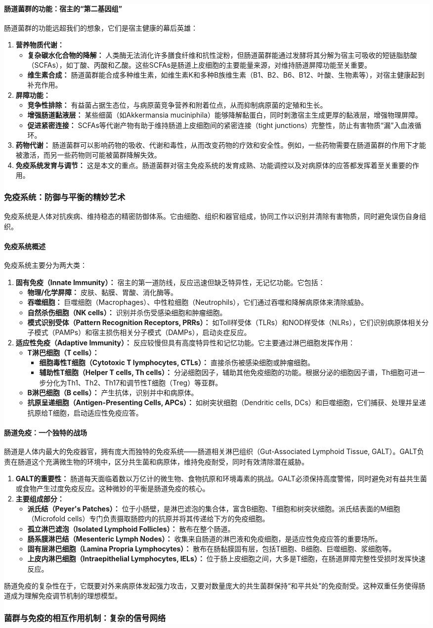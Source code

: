 #### 肠道菌群的功能：宿主的“第二基因组”

肠道菌群的功能远超我们的想象，它们是宿主健康的幕后英雄：

1.  **营养物质代谢：**
    *   **复杂碳水化合物的降解：** 人类酶无法消化许多膳食纤维和抗性淀粉，但肠道菌群能通过发酵将其分解为宿主可吸收的短链脂肪酸（SCFAs），如丁酸、丙酸和乙酸。这些SCFAs是肠道上皮细胞的主要能量来源，对维持肠道屏障功能至关重要。
    *   **维生素合成：** 肠道菌群能合成多种维生素，如维生素K和多种B族维生素（B1、B2、B6、B12、叶酸、生物素等），对宿主健康起到补充作用。
2.  **屏障功能：**
    *   **竞争性排除：** 有益菌占据生态位，与病原菌竞争营养和附着位点，从而抑制病原菌的定殖和生长。
    *   **增强肠道黏液层：** 某些细菌（如Akkermansia muciniphila）能够降解黏蛋白，同时刺激宿主生成更厚的黏液层，增强物理屏障。
    *   **促进紧密连接：** SCFAs等代谢产物有助于维持肠道上皮细胞间的紧密连接（tight junctions）完整性，防止有害物质“漏”入血液循环。
3.  **药物代谢：** 肠道菌群可以影响药物的吸收、代谢和毒性，从而改变药物的疗效和安全性。例如，一些药物需要在肠道菌群的作用下才能被激活，而另一些药物则可能被菌群降解失效。
4.  **免疫系统发育与调节：** 这是本文的重点。肠道菌群对宿主免疫系统的发育成熟、功能调控以及对病原体的应答都发挥着至关重要的作用。

### 免疫系统：防御与平衡的精妙艺术

免疫系统是人体对抗疾病、维持稳态的精密防御体系。它由细胞、组织和器官组成，协同工作以识别并清除有害物质，同时避免误伤自身组织。

#### 免疫系统概述

免疫系统主要分为两大类：

1.  **固有免疫（Innate Immunity）：** 宿主的第一道防线，反应迅速但缺乏特异性，无记忆功能。它包括：
    *   **物理/化学屏障：** 皮肤、黏膜、胃酸、消化酶等。
    *   **吞噬细胞：** 巨噬细胞（Macrophages）、中性粒细胞（Neutrophils），它们通过吞噬和降解病原体来清除威胁。
    *   **自然杀伤细胞（NK cells）：** 识别并杀伤受感染细胞和肿瘤细胞。
    *   **模式识别受体（Pattern Recognition Receptors, PRRs）：** 如Toll样受体（TLRs）和NOD样受体（NLRs），它们识别病原体相关分子模式（PAMPs）和宿主损伤相关分子模式（DAMPs），启动炎症反应。
2.  **适应性免疫（Adaptive Immunity）：** 反应较慢但具有高度特异性和记忆功能。它主要通过淋巴细胞发挥作用：
    *   **T淋巴细胞（T cells）：**
        *   **细胞毒性T细胞（Cytotoxic T lymphocytes, CTLs）：** 直接杀伤被感染细胞或肿瘤细胞。
        *   **辅助性T细胞（Helper T cells, Th cells）：** 分泌细胞因子，辅助其他免疫细胞的功能。根据分泌的细胞因子谱，Th细胞可进一步分化为Th1、Th2、Th17和调节性T细胞（Treg）等亚群。
    *   **B淋巴细胞（B cells）：** 产生抗体，识别并中和病原体。
    *   **抗原呈递细胞（Antigen-Presenting Cells, APCs）：** 如树突状细胞（Dendritic cells, DCs）和巨噬细胞，它们捕获、处理并呈递抗原给T细胞，启动适应性免疫应答。

#### 肠道免疫：一个独特的战场

肠道是人体内最大的免疫器官，拥有庞大而独特的免疫系统——肠道相关淋巴组织（Gut-Associated Lymphoid Tissue, GALT）。GALT负责在肠道这个充满微生物的环境中，区分共生菌和病原体，维持免疫耐受，同时有效清除潜在威胁。

1.  **GALT的重要性：** 肠道每天面临着数以万亿计的微生物、食物抗原和环境毒素的挑战。GALT必须保持高度警惕，同时避免对有益共生菌或食物产生过度免疫反应。这种微妙的平衡是肠道免疫的核心。
2.  **主要组成部分：**
    *   **派氏结（Peyer's Patches）：** 位于小肠壁，是淋巴滤泡的集合体，富含B细胞、T细胞和树突状细胞。派氏结表面的M细胞（Microfold cells）专门负责摄取肠腔内的抗原并将其传递给下方的免疫细胞。
    *   **孤立淋巴滤泡（Isolated Lymphoid Follicles）：** 散布在整个肠道。
    *   **肠系膜淋巴结（Mesenteric Lymph Nodes）：** 收集来自肠道的淋巴液和免疫细胞，是适应性免疫应答的重要场所。
    *   **固有层淋巴细胞（Lamina Propria Lymphocytes）：** 散布在肠黏膜固有层，包括T细胞、B细胞、巨噬细胞、浆细胞等。
    *   **上皮内淋巴细胞（Intraepithelial Lymphocytes, IELs）：** 位于肠上皮细胞之间，大多是T细胞，在肠道屏障完整性受损时发挥快速反应。

肠道免疫的复杂性在于，它既要对外来病原体发起强力攻击，又要对数量庞大的共生菌群保持“和平共处”的免疫耐受。这种双重任务使得肠道成为理解免疫调节机制的理想模型。

### 菌群与免疫的相互作用机制：复杂的信号网络
